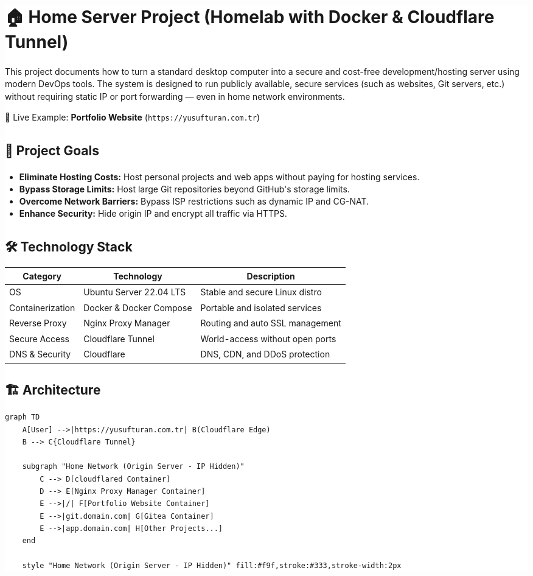 
# 🏠 Home Server Project (Homelab with Docker & Cloudflare Tunnel)

This project documents how to turn a standard desktop computer into a secure and cost-free development/hosting server using modern DevOps tools. The system is designed to run publicly available, secure services (such as websites, Git servers, etc.) without requiring static IP or port forwarding — even in home network environments.

📌 Live Example: **Portfolio Website** (`https://yusufturan.com.tr`)

## 🎯 Project Goals

- **Eliminate Hosting Costs:** Host personal projects and web apps without paying for hosting services.
- **Bypass Storage Limits:** Host large Git repositories beyond GitHub's storage limits.
- **Overcome Network Barriers:** Bypass ISP restrictions such as dynamic IP and CG-NAT.
- **Enhance Security:** Hide origin IP and encrypt all traffic via HTTPS.

## 🛠️ Technology Stack

| Category           | Technology                   | Description |
|--------------------|------------------------------|-------------|
| OS                 | Ubuntu Server 22.04 LTS      | Stable and secure Linux distro |
| Containerization   | Docker & Docker Compose      | Portable and isolated services |
| Reverse Proxy      | Nginx Proxy Manager          | Routing and auto SSL management |
| Secure Access      | Cloudflare Tunnel            | World-access without open ports |
| DNS & Security     | Cloudflare                   | DNS, CDN, and DDoS protection |

## 🏗️ Architecture

```mermaid
graph TD
    A[User] -->|https://yusufturan.com.tr| B(Cloudflare Edge)
    B --> C{Cloudflare Tunnel}

    subgraph "Home Network (Origin Server - IP Hidden)"
        C --> D[cloudflared Container]
        D --> E[Nginx Proxy Manager Container]
        E -->|/| F[Portfolio Website Container]
        E -->|git.domain.com| G[Gitea Container]
        E -->|app.domain.com| H[Other Projects...]
    end

    style "Home Network (Origin Server - IP Hidden)" fill:#f9f,stroke:#333,stroke-width:2px
```

